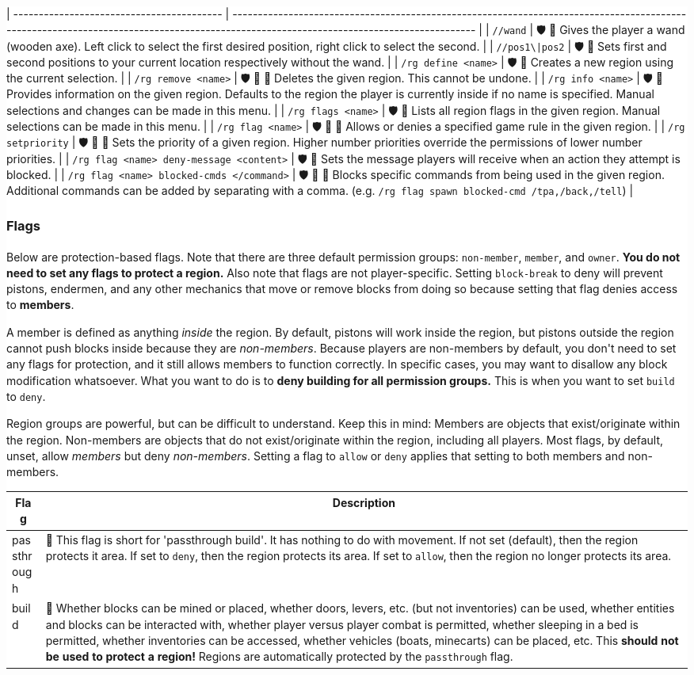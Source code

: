 | ----------------------------------------- | ------------------------------------------------------------------------------------------------------------------------------------------------------------------------------------- |
| `//wand`                                  | 🛡️ 📗 Gives the player a wand (wooden axe). Left click to select the first desired position, right click to select the second.                                                          |
| `//pos1\|pos2`                            | 🛡️ 📗 Sets first and second positions to your current location respectively without the wand.                                                                                           |
| `/rg define <name>`                       | 🛡️ 📗 Creates a new region using the current selection.                                                                                                                                 |
| `/rg remove <name>`                       | 🛡️ 📒 📕 Deletes the given region. This cannot be undone.                                                                                                                                |
| `/rg info <name>`                         | 🛡️ 📗 Provides information on the given region. Defaults to the region the player is currently inside if no name is specified. Manual selections and changes can be made in this menu.  |
| `/rg flags <name>`                        | 🛡️ 📗 Lists all region flags in the given region. Manual selections can be made in this menu.                                                                                           |
| `/rg flag <name>`                         | 🛡️ 📗 📒 Allows or denies a specified game rule in the given region.                                                                                                                     |
| `/rg setpriority`                         | 🛡️ 📗 📒 Sets the priority of a given region. Higher number priorities override the permissions of lower number priorities.                                                              |
| `/rg flag <name> deny-message <content>`  | 🛡️ 📗 Sets the message players will receive when an action they attempt is blocked.                                                                                                     |
| `/rg flag <name> blocked-cmds </command>` | 🛡️ 📗 📒 Blocks specific commands from being used in the given region. Additional commands can be added by separating with a comma. (e.g. `/rg flag spawn blocked-cmd /tpa,/back,/tell`) |

### Flags

Below are protection-based flags. Note that there are three default permission groups: `non-member`, `member`, and `owner`. **You do not need to set any flags to protect a region.** Also note that flags are not player-specific. Setting `block-break` to deny will prevent pistons, endermen, and any other mechanics that move or remove blocks from doing so because setting that flag denies access to **members**.

A member is defined as anything *inside* the region. By default, pistons will work inside the region, but pistons outside the region cannot push blocks inside because they are *non-members*. Because players are non-members by default, you don't need to set any flags for protection, and it still allows members to function correctly. In specific cases, you may want to disallow any block modification whatsoever. What you want to do is to **deny building for all permission groups.** This is when you want to set `build` to `deny`.

Region groups are powerful, but can be difficult to understand. Keep this in mind: Members are objects that exist/originate within the region. Non-members are objects that do not exist/originate within the region, including all players. Most flags, by default, unset, allow *members* but deny *non-members*. Setting a flag to `allow` or `deny` applies that setting to both members and non-members.

| Flag                            | Description                                                                                                                                                                                                                                                                                                                                                                                                                                                        |
| ------------------------------- | ------------------------------------------------------------------------------------------------------------------------------------------------------------------------------------------------------------------------------------------------------------------------------------------------------------------------------------------------------------------------------------------------------------------------------------------------------------------ |
| passthrough                     | 📒 This flag is short for 'passthrough build'. It has nothing to do with movement. If not set (default), then the region protects it area. If set to <code>deny</code>, then the region protects its area. If set to <code>allow</code>, then the region no longer protects its area.</li>                                                                                                                                                                          |
| build                           | 📕 Whether blocks can be mined or placed, whether doors, levers, etc. (but not inventories) can be used, whether entities and blocks can be interacted with, whether player versus player combat is permitted, whether sleeping in a bed is permitted, whether inventories can be accessed, whether vehicles (boats, minecarts) can be placed, etc. This **should not be used to protect a region!** Regions are automatically protected by the `passthrough` flag. |